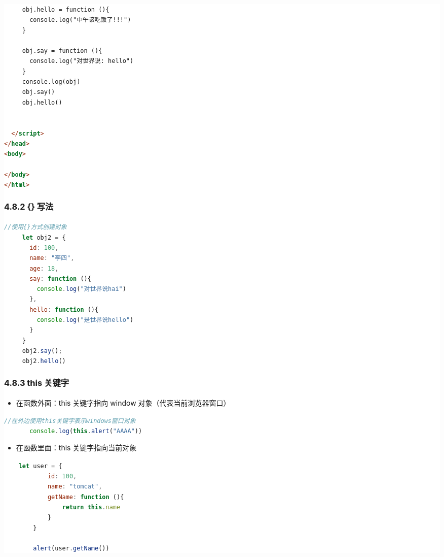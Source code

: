 ```html
     obj.hello = function (){
       console.log("中午该吃饭了!!!")
     }

     obj.say = function (){
       console.log("对世界说: hello")
     }
     console.log(obj)
     obj.say()
     obj.hello()
     
     
  </script>
</head>
<body>
    
</body>
</html>
```

### 4.8.2 {} 写法

```js
//使用{}方式创建对象
     let obj2 = {
       id: 100,
       name: "李四",
       age: 18,
       say: function (){
         console.log("对世界说hai")
       },
       hello: function (){
         console.log("是世界说hello")
       }
     }
     obj2.say();
     obj2.hello()
```

### 4.8.3 this 关键字

*   在函数外面：this 关键字指向 window 对象（代表当前浏览器窗口）

```js
//在外边使用this关键字表示windows窗口对象
       console.log(this.alert("AAAA"))
```

*   在函数里面：this 关键字指向当前对象

```js
	let user = {
            id: 100,
            name: "tomcat",
            getName: function (){
                return this.name
            }
        }

        alert(user.getName())
```
